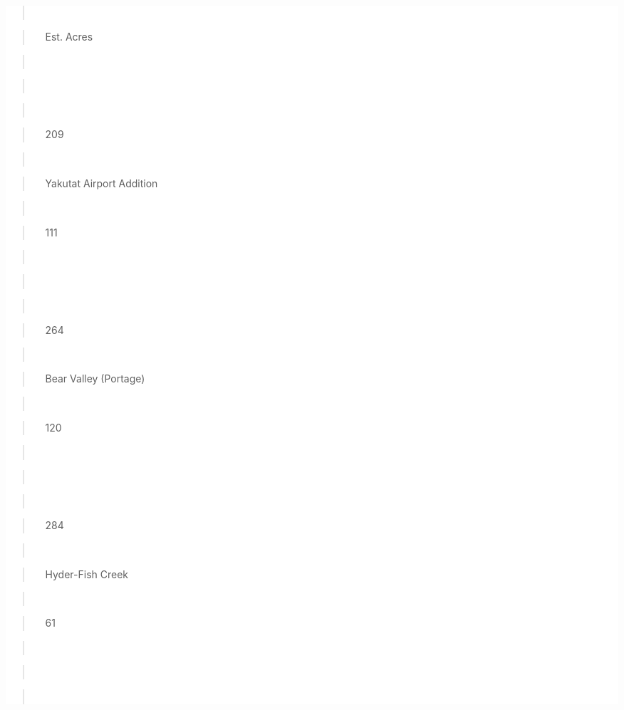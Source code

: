 >         <td> 

>     Est. Acres  </td>

>     

  </tr>

>       <tr>

>         <td> 

>     209  </td>

>         <td> 

>     Yakutat Airport Addition  </td>

>         <td> 

>     111    </td>

>     

  </tr>

>       <tr>

>         <td> 

>     264  </td>

>         <td> 

>     Bear Valley (Portage)  </td>

>         <td> 

>     120    </td>

>     

  </tr>

>       <tr>

>         <td> 

>     284  </td>

>         <td> 

>     Hyder-Fish Creek  </td>

>         <td> 

>     61    </td>

>     

  </tr>

>       <tr>

>         <td> 
